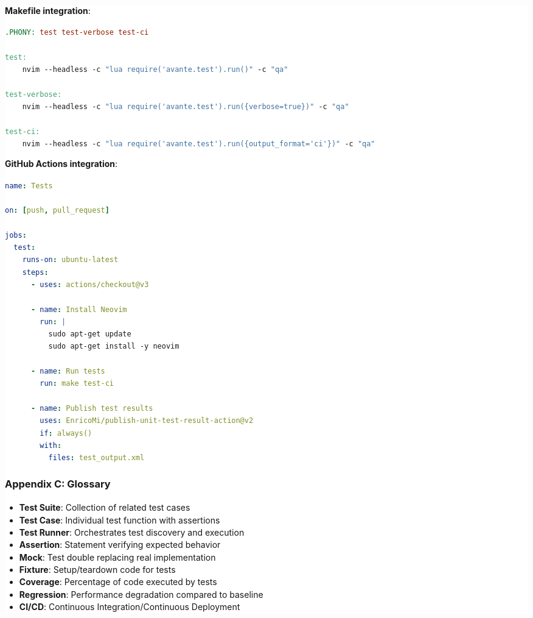 **Makefile integration**:

```makefile
.PHONY: test test-verbose test-ci

test:
	nvim --headless -c "lua require('avante.test').run()" -c "qa"

test-verbose:
	nvim --headless -c "lua require('avante.test').run({verbose=true})" -c "qa"

test-ci:
	nvim --headless -c "lua require('avante.test').run({output_format='ci'})" -c "qa"
```

**GitHub Actions integration**:

```yaml
name: Tests

on: [push, pull_request]

jobs:
  test:
    runs-on: ubuntu-latest
    steps:
      - uses: actions/checkout@v3

      - name: Install Neovim
        run: |
          sudo apt-get update
          sudo apt-get install -y neovim

      - name: Run tests
        run: make test-ci

      - name: Publish test results
        uses: EnricoMi/publish-unit-test-result-action@v2
        if: always()
        with:
          files: test_output.xml
```

### Appendix C: Glossary

- **Test Suite**: Collection of related test cases
- **Test Case**: Individual test function with assertions
- **Test Runner**: Orchestrates test discovery and execution
- **Assertion**: Statement verifying expected behavior
- **Mock**: Test double replacing real implementation
- **Fixture**: Setup/teardown code for tests
- **Coverage**: Percentage of code executed by tests
- **Regression**: Performance degradation compared to baseline
- **CI/CD**: Continuous Integration/Continuous Deployment
